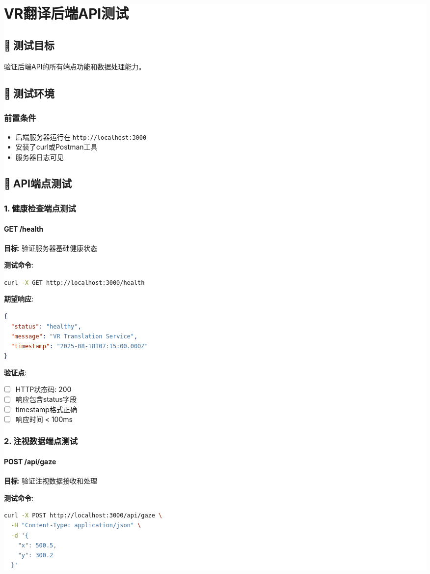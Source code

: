 # VR翻译后端API测试

## 🎯 测试目标

验证后端API的所有端点功能和数据处理能力。

## 🔧 测试环境

### 前置条件
- 后端服务器运行在 `http://localhost:3000`
- 安装了curl或Postman工具
- 服务器日志可见

## 📡 API端点测试

### 1. 健康检查端点测试

#### GET /health
**目标**: 验证服务器基础健康状态

**测试命令**:
```bash
curl -X GET http://localhost:3000/health
```

**期望响应**:
```json
{
  "status": "healthy",
  "message": "VR Translation Service", 
  "timestamp": "2025-08-18T07:15:00.000Z"
}
```

**验证点**:
- [ ] HTTP状态码: 200
- [ ] 响应包含status字段
- [ ] timestamp格式正确
- [ ] 响应时间 < 100ms

### 2. 注视数据端点测试

#### POST /api/gaze
**目标**: 验证注视数据接收和处理

**测试命令**:
```bash
curl -X POST http://localhost:3000/api/gaze \
  -H "Content-Type: application/json" \
  -d '{
    "x": 500.5,
    "y": 300.2
  }'
```
